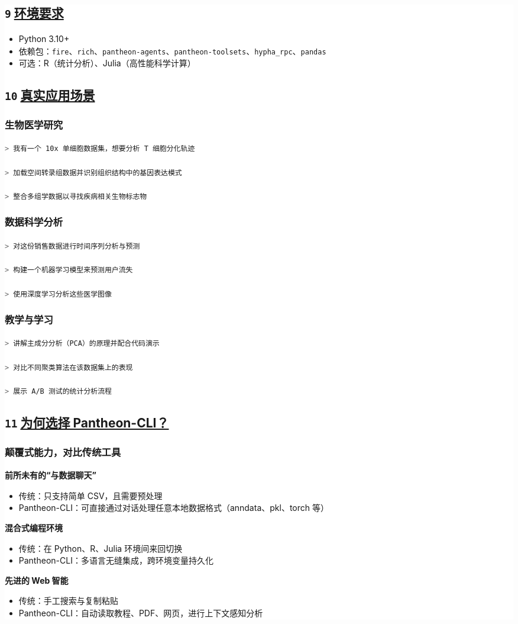 ## `9` [环境要求](#9-requirements)

- Python 3.10+
- 依赖包：`fire`、`rich`、`pantheon-agents`、`pantheon-toolsets`、`hypha_rpc`、`pandas`
- 可选：R（统计分析）、Julia（高性能科学计算）

## `10` [真实应用场景](#10-real-application-scenarios)

### 生物医学研究
```bash
> 我有一个 10x 单细胞数据集，想要分析 T 细胞分化轨迹

> 加载空间转录组数据并识别组织结构中的基因表达模式

> 整合多组学数据以寻找疾病相关生物标志物
```

### 数据科学分析
```bash
> 对这份销售数据进行时间序列分析与预测

> 构建一个机器学习模型来预测用户流失

> 使用深度学习分析这些医学图像
```

### 教学与学习
```bash
> 讲解主成分分析（PCA）的原理并配合代码演示

> 对比不同聚类算法在该数据集上的表现

> 展示 A/B 测试的统计分析流程
```

## `11` [为何选择 Pantheon-CLI？](#11-why-choose-pantheon-cli)

### 颠覆式能力，对比传统工具

**前所未有的“与数据聊天”**
- 传统：只支持简单 CSV，且需要预处理
- Pantheon-CLI：可直接通过对话处理任意本地数据格式（anndata、pkl、torch 等）

**混合式编程环境**
- 传统：在 Python、R、Julia 环境间来回切换
- Pantheon-CLI：多语言无缝集成，跨环境变量持久化

**先进的 Web 智能**
- 传统：手工搜索与复制粘贴
- Pantheon-CLI：自动读取教程、PDF、网页，进行上下文感知分析
